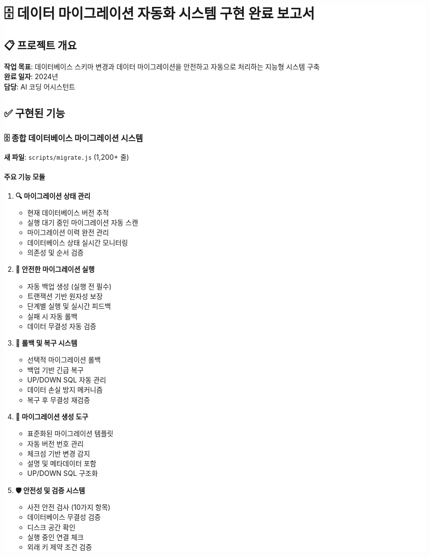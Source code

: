 # 🗄️ 데이터 마이그레이션 자동화 시스템 구현 완료 보고서

## 📋 프로젝트 개요

**작업 목표**: 데이터베이스 스키마 변경과 데이터 마이그레이션을 안전하고
자동으로 처리하는 지능형 시스템 구축  
**완료 일자**: 2024년  
**담당**: AI 코딩 어시스턴트

## ✅ 구현된 기능

### 🗄️ 종합 데이터베이스 마이그레이션 시스템

**새 파일**: `scripts/migrate.js` (1,200+ 줄)

#### 주요 기능 모듈

1. **🔍 마이그레이션 상태 관리**
   - 현재 데이터베이스 버전 추적
   - 실행 대기 중인 마이그레이션 자동 스캔
   - 마이그레이션 이력 완전 관리
   - 데이터베이스 상태 실시간 모니터링
   - 의존성 및 순서 검증

2. **🚀 안전한 마이그레이션 실행**
   - 자동 백업 생성 (실행 전 필수)
   - 트랜잭션 기반 원자성 보장
   - 단계별 실행 및 실시간 피드백
   - 실패 시 자동 롤백
   - 데이터 무결성 자동 검증

3. **🔄 롤백 및 복구 시스템**
   - 선택적 마이그레이션 롤백
   - 백업 기반 긴급 복구
   - UP/DOWN SQL 자동 관리
   - 데이터 손실 방지 메커니즘
   - 복구 후 무결성 재검증

4. **📝 마이그레이션 생성 도구**
   - 표준화된 마이그레이션 템플릿
   - 자동 버전 번호 관리
   - 체크섬 기반 변경 감지
   - 설명 및 메타데이터 포함
   - UP/DOWN SQL 구조화

5. **🛡️ 안전성 및 검증 시스템**
   - 사전 안전 검사 (10가지 항목)
   - 데이터베이스 무결성 검증
   - 디스크 공간 확인
   - 실행 중인 연결 체크
   - 외래 키 제약 조건 검증
